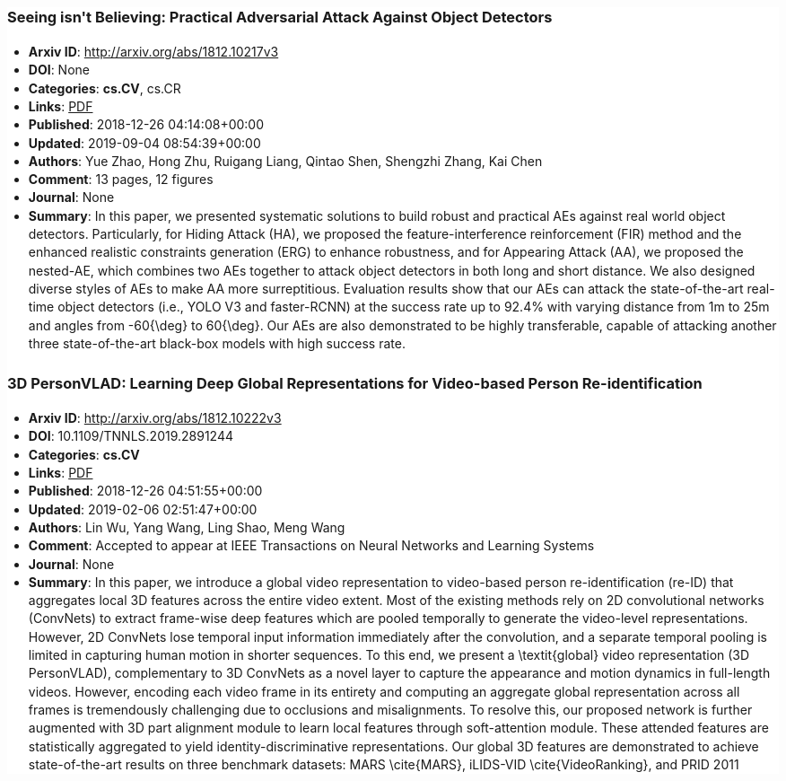 

### Seeing isn't Believing: Practical Adversarial Attack Against Object Detectors
- **Arxiv ID**: http://arxiv.org/abs/1812.10217v3
- **DOI**: None
- **Categories**: **cs.CV**, cs.CR
- **Links**: [PDF](http://arxiv.org/pdf/1812.10217v3)
- **Published**: 2018-12-26 04:14:08+00:00
- **Updated**: 2019-09-04 08:54:39+00:00
- **Authors**: Yue Zhao, Hong Zhu, Ruigang Liang, Qintao Shen, Shengzhi Zhang, Kai Chen
- **Comment**: 13 pages, 12 figures
- **Journal**: None
- **Summary**: In this paper, we presented systematic solutions to build robust and practical AEs against real world object detectors. Particularly, for Hiding Attack (HA), we proposed the feature-interference reinforcement (FIR) method and the enhanced realistic constraints generation (ERG) to enhance robustness, and for Appearing Attack (AA), we proposed the nested-AE, which combines two AEs together to attack object detectors in both long and short distance. We also designed diverse styles of AEs to make AA more surreptitious. Evaluation results show that our AEs can attack the state-of-the-art real-time object detectors (i.e., YOLO V3 and faster-RCNN) at the success rate up to 92.4% with varying distance from 1m to 25m and angles from -60{\deg} to 60{\deg}. Our AEs are also demonstrated to be highly transferable, capable of attacking another three state-of-the-art black-box models with high success rate.



### 3D PersonVLAD: Learning Deep Global Representations for Video-based Person Re-identification
- **Arxiv ID**: http://arxiv.org/abs/1812.10222v3
- **DOI**: 10.1109/TNNLS.2019.2891244
- **Categories**: **cs.CV**
- **Links**: [PDF](http://arxiv.org/pdf/1812.10222v3)
- **Published**: 2018-12-26 04:51:55+00:00
- **Updated**: 2019-02-06 02:51:47+00:00
- **Authors**: Lin Wu, Yang Wang, Ling Shao, Meng Wang
- **Comment**: Accepted to appear at IEEE Transactions on Neural Networks and
  Learning Systems
- **Journal**: None
- **Summary**: In this paper, we introduce a global video representation to video-based person re-identification (re-ID) that aggregates local 3D features across the entire video extent. Most of the existing methods rely on 2D convolutional networks (ConvNets) to extract frame-wise deep features which are pooled temporally to generate the video-level representations. However, 2D ConvNets lose temporal input information immediately after the convolution, and a separate temporal pooling is limited in capturing human motion in shorter sequences. To this end, we present a \textit{global} video representation (3D PersonVLAD), complementary to 3D ConvNets as a novel layer to capture the appearance and motion dynamics in full-length videos. However, encoding each video frame in its entirety and computing an aggregate global representation across all frames is tremendously challenging due to occlusions and misalignments. To resolve this, our proposed network is further augmented with 3D part alignment module to learn local features through soft-attention module. These attended features are statistically aggregated to yield identity-discriminative representations. Our global 3D features are demonstrated to achieve state-of-the-art results on three benchmark datasets: MARS \cite{MARS}, iLIDS-VID \cite{VideoRanking}, and PRID 2011
